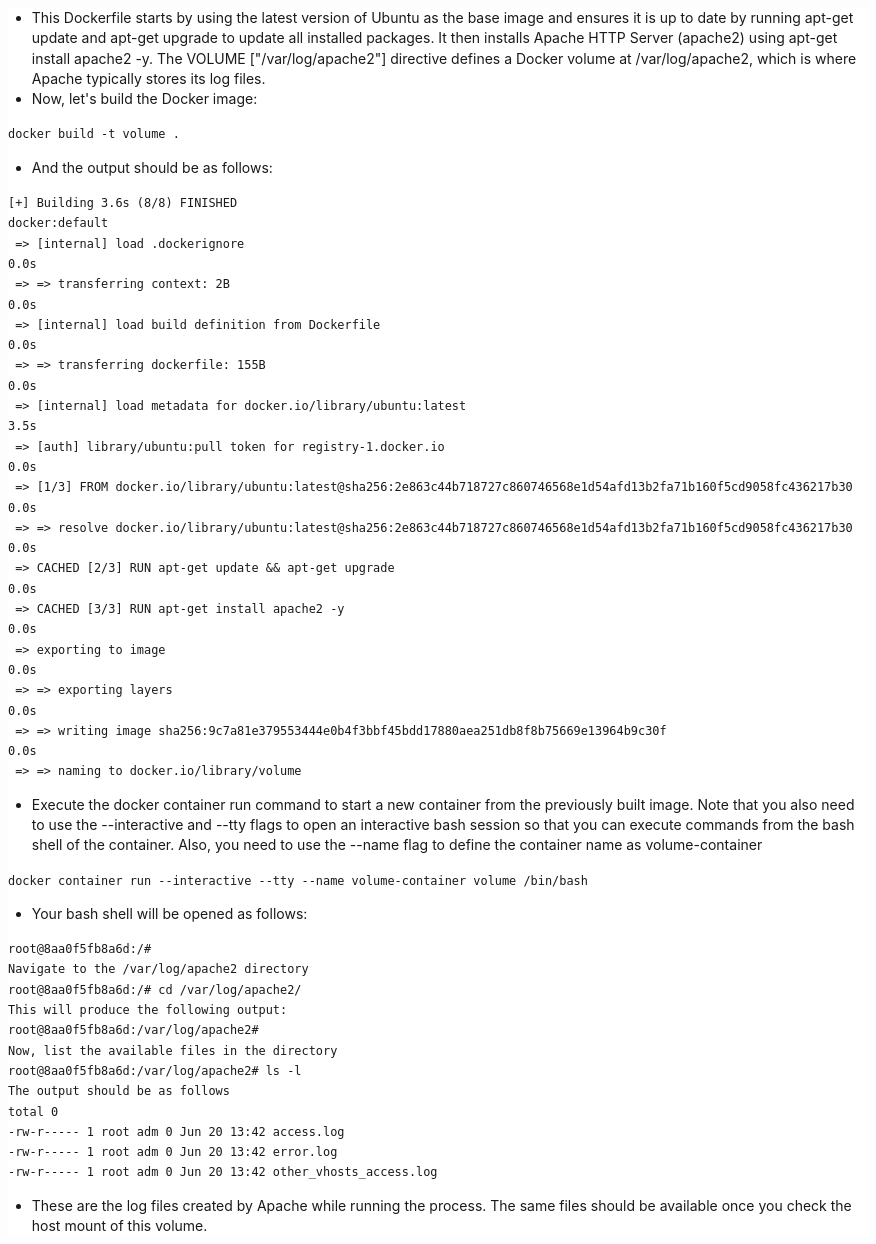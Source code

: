 * This Dockerfile starts by using the latest version of Ubuntu as the base image and ensures it is up to date by running apt-get update and apt-get upgrade to update all installed packages. It then installs Apache HTTP Server (apache2) using apt-get install apache2 -y. The VOLUME ["/var/log/apache2"] directive defines a Docker volume at /var/log/apache2, which is where Apache typically stores its log files.
* Now, let's build the Docker image:
```
docker build -t volume .
```
* And the output should be as follows:
```
[+] Building 3.6s (8/8) FINISHED                                                                                                             docker:default
 => [internal] load .dockerignore                                                                                                                      0.0s
 => => transferring context: 2B                                                                                                                        0.0s
 => [internal] load build definition from Dockerfile                                                                                                   0.0s
 => => transferring dockerfile: 155B                                                                                                                   0.0s
 => [internal] load metadata for docker.io/library/ubuntu:latest                                                                                       3.5s
 => [auth] library/ubuntu:pull token for registry-1.docker.io                                                                                          0.0s
 => [1/3] FROM docker.io/library/ubuntu:latest@sha256:2e863c44b718727c860746568e1d54afd13b2fa71b160f5cd9058fc436217b30                                 0.0s
 => => resolve docker.io/library/ubuntu:latest@sha256:2e863c44b718727c860746568e1d54afd13b2fa71b160f5cd9058fc436217b30                                 0.0s
 => CACHED [2/3] RUN apt-get update && apt-get upgrade                                                                                                 0.0s
 => CACHED [3/3] RUN apt-get install apache2 -y                                                                                                        0.0s
 => exporting to image                                                                                                                                 0.0s
 => => exporting layers                                                                                                                                0.0s
 => => writing image sha256:9c7a81e379553444e0b4f3bbf45bdd17880aea251db8f8b75669e13964b9c30f                                                           0.0s
 => => naming to docker.io/library/volume  
```
* Execute the docker container run command to start a new container from the previously built image. Note that you also need to use the --interactive and --tty flags to open an interactive bash session so that you can execute commands from the bash shell of the container. Also, you need to use the --name flag to define the container name as volume-container
```
docker container run --interactive --tty --name volume-container volume /bin/bash
```
* Your bash shell will be opened as follows:
```
root@8aa0f5fb8a6d:/#
Navigate to the /var/log/apache2 directory
root@8aa0f5fb8a6d:/# cd /var/log/apache2/
This will produce the following output:
root@8aa0f5fb8a6d:/var/log/apache2#
Now, list the available files in the directory
root@8aa0f5fb8a6d:/var/log/apache2# ls -l
The output should be as follows
total 0
-rw-r----- 1 root adm 0 Jun 20 13:42 access.log
-rw-r----- 1 root adm 0 Jun 20 13:42 error.log
-rw-r----- 1 root adm 0 Jun 20 13:42 other_vhosts_access.log
```
* These are the log files created by Apache while running the process. The same files should be available once you check the host mount of this volume.